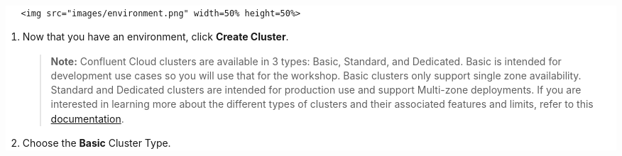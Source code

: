        <img src="images/environment.png" width=50% height=50%>
   </div>

1. Now that you have an environment, click **Create Cluster**. 

    > **Note:** Confluent Cloud clusters are available in 3 types: Basic, Standard, and Dedicated. Basic is intended for development use cases so you will use that for the workshop. Basic clusters only support single zone availability. Standard and Dedicated clusters are intended for production use and support Multi-zone deployments. If you are interested in learning more about the different types of clusters and their associated features and limits, refer to this [documentation](https://docs.confluent.io/current/cloud/clusters/cluster-types.html).

1. Choose the **Basic** Cluster Type. 

   <div align="center" padding=25px>